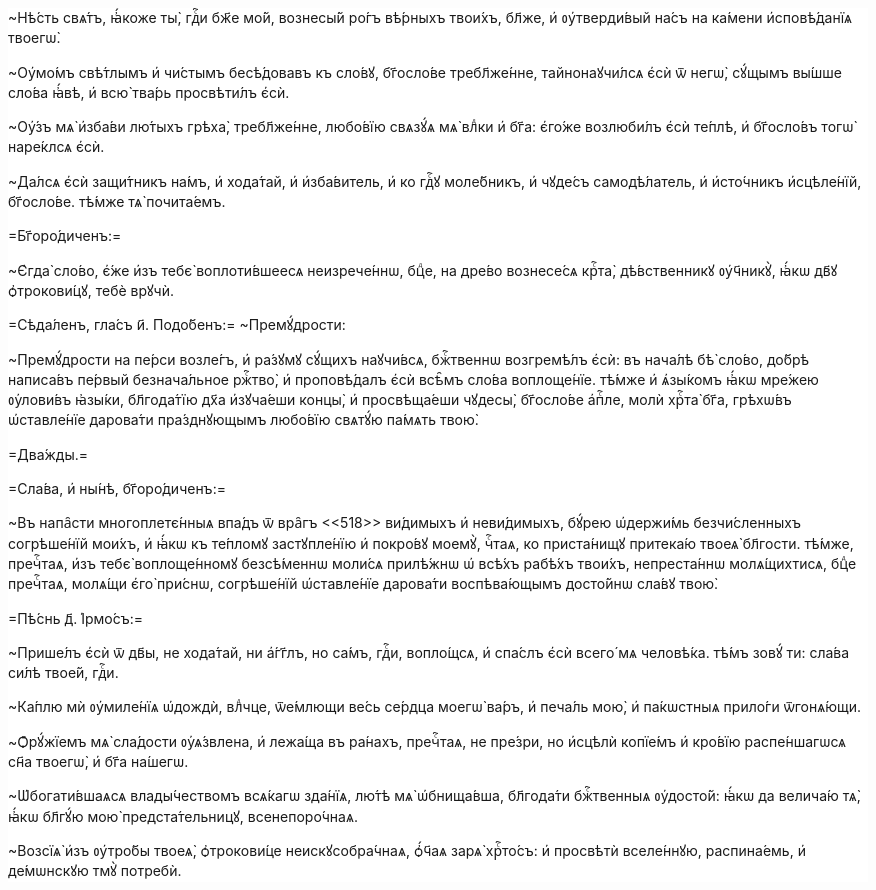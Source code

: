 ~Нѣ́сть свѧ́тъ, ꙗ҆́коже ты̀, гдⷭ҇и бж҃е мо́й, вознесы́й ро́гъ вѣ́рныхъ твои́хъ,
бл҃же, и҆ ᲂу҆тверди́вый на́съ на ка́мени и҆сповѣ́данїѧ твоегѡ̀.

~Оу҆мо́мъ свѣ́тлымъ и҆ чи́стымъ бесѣ́довавъ къ сло́вꙋ, бг҃осло́ве требл҃же́нне,
тайнонаꙋчи́лсѧ є҆сѝ ѿ негѡ̀, сꙋ́щымъ вы́шше сло́ва ꙗ҆́вѣ, и҆ всю̀ тва́рь
просвѣти́лъ є҆сѝ.

~Оу҆́зъ мѧ̀ и҆зба́ви лю́тыхъ грѣха̀, требл҃же́нне, любо́вїю свѧзꙋ́ѧ мѧ̀ влⷣки
и҆ бг҃а: є҆го́же возлюби́лъ є҆сѝ те́плѣ, и҆ бг҃осло́въ тогѡ̀ наре́клсѧ є҆сѝ.

~Да́лсѧ є҆сѝ защи́тникъ на́мъ, и҆ хода́тай, и҆ и҆зба́витель, и҆ ко гдⷭ҇ꙋ
моле́бникъ, и҆ чꙋде́съ самодѣ́латель, и҆ и҆сто́чникъ и҆сцѣле́нїй, бг҃осло́ве.
тѣ́мже тѧ̀ почита́емъ.

=Бг҃оро́диченъ:=

~Є҆гда̀ сло́во, є҆́же и҆зъ тебє̀ воплоти́вшеесѧ неизрече́ннѡ, бцⷣе, на дре́во
вознесе́сѧ крⷭ҇та̀, дѣ́вственникꙋ ᲂу҆ч҃никꙋ̀, ꙗ҆́кѡ дв҃ꙋ ѻ҆трокови́цꙋ, тебѐ
врꙋчѝ.

=Сѣда́ленъ, гла́съ и҃. Подо́бенъ:= ~Премꙋ́дрости:

~Премꙋ́дрости на пе́рси возле́гъ, и҆ ра́зꙋмꙋ сꙋ́щихъ наꙋчи́всѧ, бжⷭ҇твеннѡ
возгремѣ́лъ є҆сѝ: въ нача́лѣ бѣ̀ сло́во, до́брѣ написа́въ пе́рвый безнача́льное
ржⷭ҇тво̀, и҆ проповѣ́далъ є҆сѝ всѣ̑мъ сло́ва воплоще́нїе. тѣ́мже и҆ ѧ҆зы́комъ
ꙗ҆́кѡ мре́жею ᲂу҆лови́въ ꙗ҆зы́ки, бл҃года́тїю дх҃а и҆зꙋча́еши концы̀, и҆
просвѣща́еши чꙋдесы̀, бг҃осло́ве а҆пⷭ҇ле, молѝ хрⷭ҇та̀ бг҃а, грѣхѡ́въ
ѡ҆ставле́нїе дарова́ти пра́зднꙋющымъ любо́вїю свѧтꙋ́ю па́мѧть твою̀.

=Два́жды.=

=Сла́ва, и҆ ны́нѣ, бг҃оро́диченъ:=

~Въ напа̑сти многоплетє́нныѧ впа́дъ ѿ вра̑гъ <<518>> ви́димыхъ и҆ неви́димыхъ,
бꙋ́рею ѡ҆держи́мь безчи́сленныхъ согрѣше́нїй мои́хъ, и҆ ꙗ҆́кѡ къ те́пломꙋ
застꙋпле́нїю и҆ покро́вꙋ моемꙋ̀, чⷭ҇таѧ, ко приста́нищꙋ притека́ю твоеѧ̀
бл҃гости. тѣ́мже, пречⷭ҇таѧ, и҆зъ тебє̀ воплоще́нномꙋ безсѣ́меннѡ моли́сѧ
прилѣ́жнѡ ѡ҆ всѣ́хъ рабѣ́хъ твои́хъ, непреста́ннѡ молѧ́щихтисѧ, бцⷣе пречⷭ҇таѧ,
молѧ́щи є҆го̀ при́снѡ, согрѣше́нїй ѡ҆ставле́нїе дарова́ти воспѣва́ющымъ
досто́йнѡ сла́вꙋ твою̀.

=Пѣ́снь д҃. І҆рмо́съ:=

~Прише́лъ є҆сѝ ѿ дв҃ы, не хода́тай, ни а҆́гг҃лъ, но са́мъ, гдⷭ҇и, вопло́щсѧ, и҆
спа́слъ є҆сѝ всего́ мѧ человѣ́ка. тѣ́мъ зовꙋ́ ти: сла́ва си́лѣ твое́й, гдⷭ҇и.

~Ка́плю мѝ ᲂу҆миле́нїѧ ѡ҆дождѝ, влⷣчце, ѿе́млющи ве́сь се́рдца моегѡ̀ ва́ръ, и҆
печа́ль мою̀, и҆ па́кѡстныѧ прило́ги ѿгонѧ́ющи.

~Ѻ҆рꙋ́жїемъ мѧ̀ сла́дости ᲂу҆ѧ́звлена, и҆ лежа́ща въ ра́нахъ, пречⷭ҇таѧ, не
пре́зри, но и҆сцѣлѝ копїе́мъ и҆ кро́вїю распе́ншагѡсѧ сн҃а твоегѡ̀, и҆ бг҃а
на́шегѡ.

~Ѡ҆богати́вшаѧсѧ влады́чествомъ всѧ́кагѡ зда́нїѧ, лю́тѣ мѧ̀ ѡ҆бнища́вша,
бл҃года́ти бжⷭ҇твенныѧ ᲂу҆досто́й: ꙗ҆́кѡ да велича́ю тѧ̀, ꙗ҆́кѡ бл҃гꙋ́ю мою̀
предста́тельницꙋ, всенепоро́чнаѧ.

~Возсїѧ̀ и҆зъ ᲂу҆тро́бы твоеѧ̀, ѻ҆трокови́це неискꙋсобра́чнаѧ, ѻ҆́ч҃аѧ зарѧ̀
хрⷭ҇то́съ: и҆ просвѣтѝ вселе́ннꙋю, распина́емь, и҆ де́мѡнскꙋю тмꙋ̀ потребѝ.
